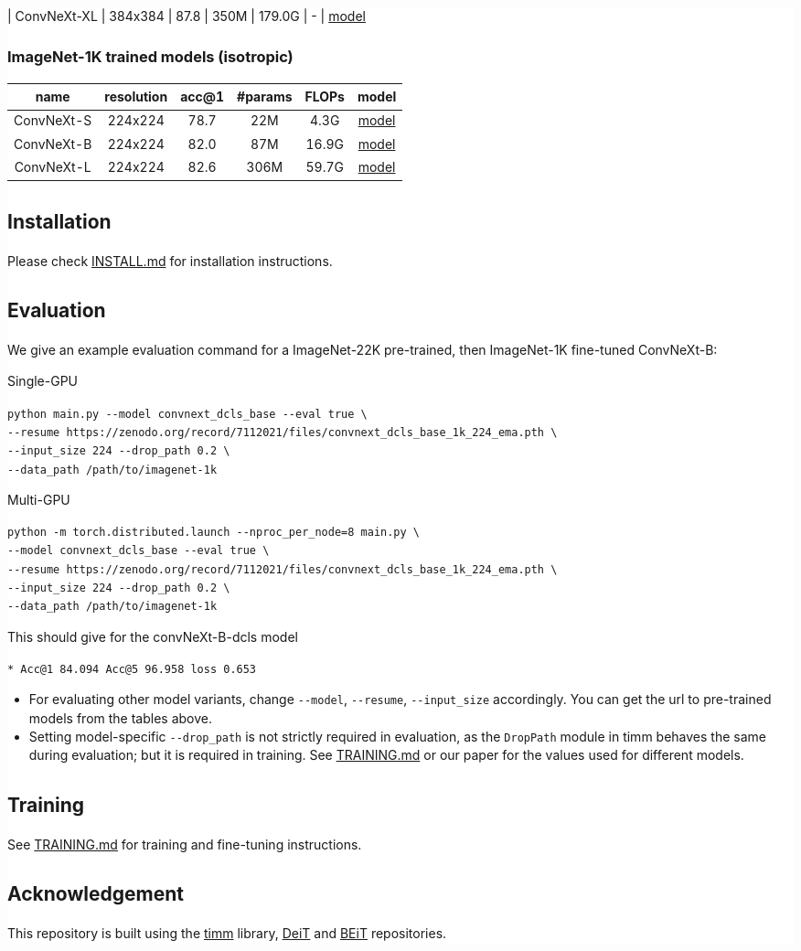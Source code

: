 | ConvNeXt-XL | 384x384 | 87.8 | 350M | 179.0G |  -          | [model](https://dl.fbaipublicfiles.com/convnext/convnext_xlarge_22k_1k_384_ema.pth)


### ImageNet-1K trained models (isotropic)
| name | resolution |acc@1 | #params | FLOPs | model |
|:---:|:---:|:---:|:---:| :---:|:---:|
| ConvNeXt-S | 224x224 | 78.7 | 22M | 4.3G | [model](https://dl.fbaipublicfiles.com/convnext/convnext_iso_small_1k_224_ema.pth) |
| ConvNeXt-B | 224x224 | 82.0 | 87M | 16.9G | [model](https://dl.fbaipublicfiles.com/convnext/convnext_iso_base_1k_224_ema.pth) |
| ConvNeXt-L | 224x224 | 82.6 | 306M | 59.7G | [model](https://dl.fbaipublicfiles.com/convnext/convnext_iso_large_1k_224_ema.pth) |


## Installation
Please check [INSTALL.md](INSTALL.md) for installation instructions. 

## Evaluation
We give an example evaluation command for a ImageNet-22K pre-trained, then ImageNet-1K fine-tuned ConvNeXt-B:

Single-GPU
```
python main.py --model convnext_dcls_base --eval true \
--resume https://zenodo.org/record/7112021/files/convnext_dcls_base_1k_224_ema.pth \
--input_size 224 --drop_path 0.2 \
--data_path /path/to/imagenet-1k
```
Multi-GPU
```
python -m torch.distributed.launch --nproc_per_node=8 main.py \
--model convnext_dcls_base --eval true \
--resume https://zenodo.org/record/7112021/files/convnext_dcls_base_1k_224_ema.pth \
--input_size 224 --drop_path 0.2 \
--data_path /path/to/imagenet-1k
```

This should give for the convNeXt-B-dcls model

```
* Acc@1 84.094 Acc@5 96.958 loss 0.653
```

- For evaluating other model variants, change `--model`, `--resume`, `--input_size` accordingly. You can get the url to pre-trained models from the tables above. 
- Setting model-specific `--drop_path` is not strictly required in evaluation, as the `DropPath` module in timm behaves the same during evaluation; but it is required in training. See [TRAINING.md](TRAINING.md) or our paper for the values used for different models.

## Training
See [TRAINING.md](TRAINING.md) for training and fine-tuning instructions.

## Acknowledgement
This repository is built using the [timm](https://github.com/rwightman/pytorch-image-models) library, [DeiT](https://github.com/facebookresearch/deit) and [BEiT](https://github.com/microsoft/unilm/tree/master/beit) repositories.
